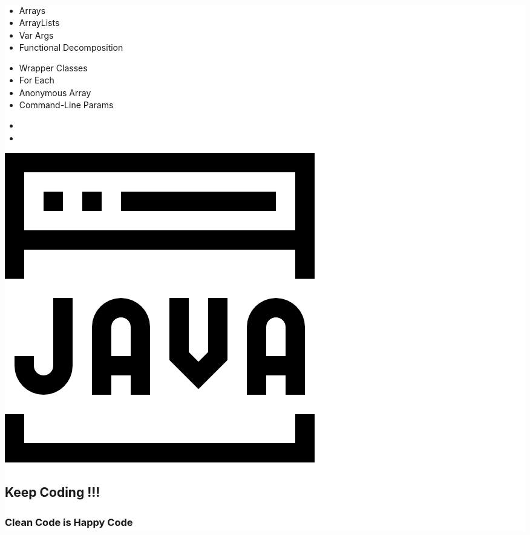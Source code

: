 <div class="livecode livecode-2p">

<div class="col">

* Arrays
* ArrayLists
* Var Args
* Functional Decomposition

</div>
<div class="col">

* Wrapper Classes
* For Each
* Anonymous Array
* Command-Line Params

</div>
</div>

-
-

 

![image](./imgs/java.png)

<div class="info-splash-content">


## Keep Coding !!!
### Clean Code is Happy Code

</div>